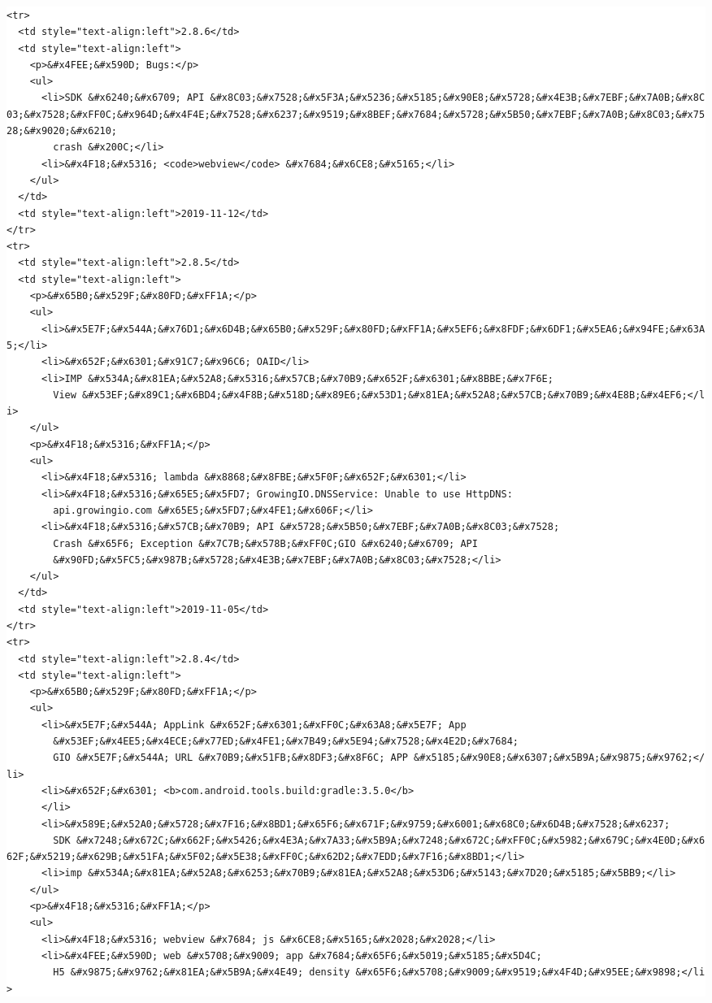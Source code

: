     <tr>
      <td style="text-align:left">2.8.6</td>
      <td style="text-align:left">
        <p>&#x4FEE;&#x590D; Bugs:</p>
        <ul>
          <li>SDK &#x6240;&#x6709; API &#x8C03;&#x7528;&#x5F3A;&#x5236;&#x5185;&#x90E8;&#x5728;&#x4E3B;&#x7EBF;&#x7A0B;&#x8C03;&#x7528;&#xFF0C;&#x964D;&#x4F4E;&#x7528;&#x6237;&#x9519;&#x8BEF;&#x7684;&#x5728;&#x5B50;&#x7EBF;&#x7A0B;&#x8C03;&#x7528;&#x9020;&#x6210;
            crash &#x200C;</li>
          <li>&#x4F18;&#x5316; <code>webview</code> &#x7684;&#x6CE8;&#x5165;</li>
        </ul>
      </td>
      <td style="text-align:left">2019-11-12</td>
    </tr>
    <tr>
      <td style="text-align:left">2.8.5</td>
      <td style="text-align:left">
        <p>&#x65B0;&#x529F;&#x80FD;&#xFF1A;</p>
        <ul>
          <li>&#x5E7F;&#x544A;&#x76D1;&#x6D4B;&#x65B0;&#x529F;&#x80FD;&#xFF1A;&#x5EF6;&#x8FDF;&#x6DF1;&#x5EA6;&#x94FE;&#x63A5;</li>
          <li>&#x652F;&#x6301;&#x91C7;&#x96C6; OAID</li>
          <li>IMP &#x534A;&#x81EA;&#x52A8;&#x5316;&#x57CB;&#x70B9;&#x652F;&#x6301;&#x8BBE;&#x7F6E;
            View &#x53EF;&#x89C1;&#x6BD4;&#x4F8B;&#x518D;&#x89E6;&#x53D1;&#x81EA;&#x52A8;&#x57CB;&#x70B9;&#x4E8B;&#x4EF6;</li>
        </ul>
        <p>&#x4F18;&#x5316;&#xFF1A;</p>
        <ul>
          <li>&#x4F18;&#x5316; lambda &#x8868;&#x8FBE;&#x5F0F;&#x652F;&#x6301;</li>
          <li>&#x4F18;&#x5316;&#x65E5;&#x5FD7; GrowingIO.DNSService: Unable to use HttpDNS:
            api.growingio.com &#x65E5;&#x5FD7;&#x4FE1;&#x606F;</li>
          <li>&#x4F18;&#x5316;&#x57CB;&#x70B9; API &#x5728;&#x5B50;&#x7EBF;&#x7A0B;&#x8C03;&#x7528;
            Crash &#x65F6; Exception &#x7C7B;&#x578B;&#xFF0C;GIO &#x6240;&#x6709; API
            &#x90FD;&#x5FC5;&#x987B;&#x5728;&#x4E3B;&#x7EBF;&#x7A0B;&#x8C03;&#x7528;</li>
        </ul>
      </td>
      <td style="text-align:left">2019-11-05</td>
    </tr>
    <tr>
      <td style="text-align:left">2.8.4</td>
      <td style="text-align:left">
        <p>&#x65B0;&#x529F;&#x80FD;&#xFF1A;</p>
        <ul>
          <li>&#x5E7F;&#x544A; AppLink &#x652F;&#x6301;&#xFF0C;&#x63A8;&#x5E7F; App
            &#x53EF;&#x4EE5;&#x4ECE;&#x77ED;&#x4FE1;&#x7B49;&#x5E94;&#x7528;&#x4E2D;&#x7684;
            GIO &#x5E7F;&#x544A; URL &#x70B9;&#x51FB;&#x8DF3;&#x8F6C; APP &#x5185;&#x90E8;&#x6307;&#x5B9A;&#x9875;&#x9762;</li>
          <li>&#x652F;&#x6301; <b>com.android.tools.build:gradle:3.5.0</b>
          </li>
          <li>&#x589E;&#x52A0;&#x5728;&#x7F16;&#x8BD1;&#x65F6;&#x671F;&#x9759;&#x6001;&#x68C0;&#x6D4B;&#x7528;&#x6237;
            SDK &#x7248;&#x672C;&#x662F;&#x5426;&#x4E3A;&#x7A33;&#x5B9A;&#x7248;&#x672C;&#xFF0C;&#x5982;&#x679C;&#x4E0D;&#x662F;&#x5219;&#x629B;&#x51FA;&#x5F02;&#x5E38;&#xFF0C;&#x62D2;&#x7EDD;&#x7F16;&#x8BD1;</li>
          <li>imp &#x534A;&#x81EA;&#x52A8;&#x6253;&#x70B9;&#x81EA;&#x52A8;&#x53D6;&#x5143;&#x7D20;&#x5185;&#x5BB9;</li>
        </ul>
        <p>&#x4F18;&#x5316;&#xFF1A;</p>
        <ul>
          <li>&#x4F18;&#x5316; webview &#x7684; js &#x6CE8;&#x5165;&#x2028;&#x2028;</li>
          <li>&#x4FEE;&#x590D; web &#x5708;&#x9009; app &#x7684;&#x65F6;&#x5019;&#x5185;&#x5D4C;
            H5 &#x9875;&#x9762;&#x81EA;&#x5B9A;&#x4E49; density &#x65F6;&#x5708;&#x9009;&#x9519;&#x4F4D;&#x95EE;&#x9898;</li>